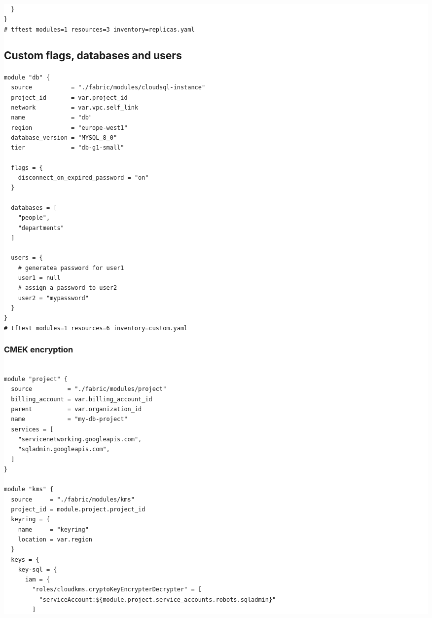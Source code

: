 ```hcl
  }
}
# tftest modules=1 resources=3 inventory=replicas.yaml
```

## Custom flags, databases and users

```hcl
module "db" {
  source           = "./fabric/modules/cloudsql-instance"
  project_id       = var.project_id
  network          = var.vpc.self_link
  name             = "db"
  region           = "europe-west1"
  database_version = "MYSQL_8_0"
  tier             = "db-g1-small"

  flags = {
    disconnect_on_expired_password = "on"
  }

  databases = [
    "people",
    "departments"
  ]

  users = {
    # generatea password for user1
    user1 = null
    # assign a password to user2
    user2 = "mypassword"
  }
}
# tftest modules=1 resources=6 inventory=custom.yaml
```

### CMEK encryption
```hcl

module "project" {
  source          = "./fabric/modules/project"
  billing_account = var.billing_account_id
  parent          = var.organization_id
  name            = "my-db-project"
  services = [
    "servicenetworking.googleapis.com",
    "sqladmin.googleapis.com",
  ]
}

module "kms" {
  source     = "./fabric/modules/kms"
  project_id = module.project.project_id
  keyring = {
    name     = "keyring"
    location = var.region
  }
  keys = {
    key-sql = {
      iam = {
        "roles/cloudkms.cryptoKeyEncrypterDecrypter" = [
          "serviceAccount:${module.project.service_accounts.robots.sqladmin}"
        ]
```